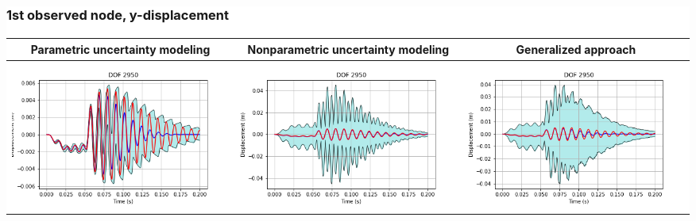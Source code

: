 ### 1st observed node, y-displacement

| Parametric uncertainty modeling | Nonparametric uncertainty modeling | Generalized approach |
|----|----|----|
| <img src="https://github.com/rcapillon/3DFEM/blob/main/results/UQ_time_beam/U_DOF5_1parametric.png" width="400"> | <img src="https://github.com/rcapillon/3DFEM/blob/main/results/UQ_time_beam/U_DOF5_2nonparametric.png" width="400"> | <img src="https://github.com/rcapillon/3DFEM/blob/main/results/UQ_time_beam/U_DOF5_3generalized.png" width="400"> |
